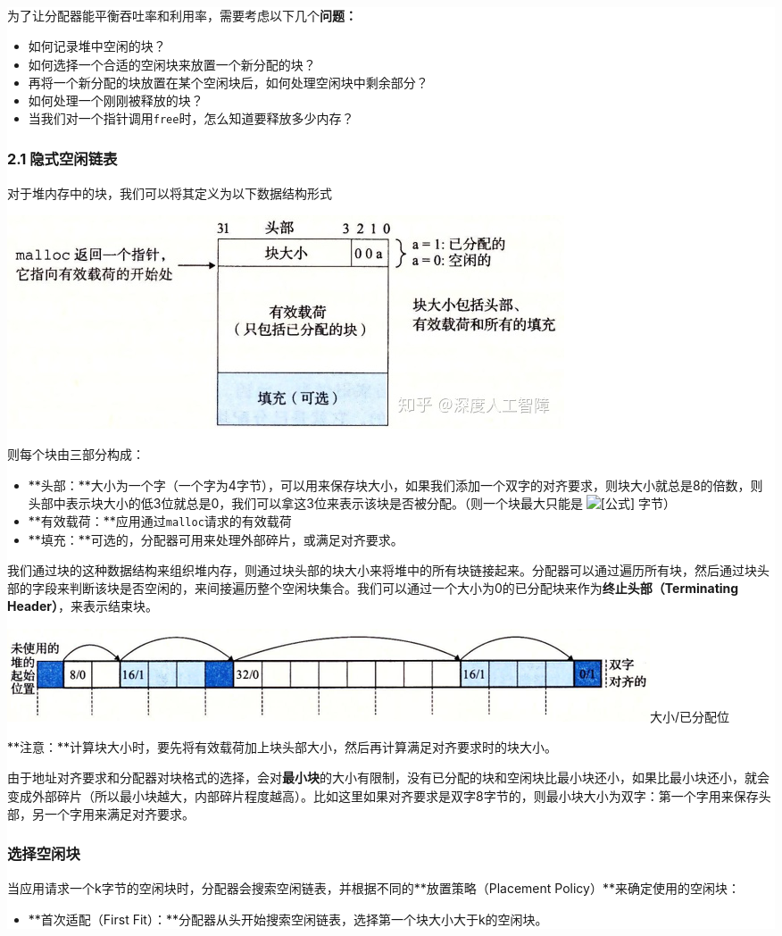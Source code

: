 为了让分配器能平衡吞吐率和利用率，需要考虑以下几个**问题：**

- 如何记录堆中空闲的块？
- 如何选择一个合适的空闲块来放置一个新分配的块？
- 再将一个新分配的块放置在某个空闲块后，如何处理空闲块中剩余部分？
- 如何处理一个刚刚被释放的块？
- 当我们对一个指针调用`free`时，怎么知道要释放多少内存？

### 2.1 隐式空闲链表

对于堆内存中的块，我们可以将其定义为以下数据结构形式

![img](pics/v2-81b24dfe309b16ef999a9f8903532d2a_720w.jpg)

则每个块由三部分构成：

- **头部：**大小为一个字（一个字为4字节），可以用来保存块大小，如果我们添加一个双字的对齐要求，则块大小就总是8的倍数，则头部中表示块大小的低3位就总是0，我们可以拿这3位来表示该块是否被分配。（则一个块最大只能是 ![[公式]](https://www.zhihu.com/equation?tex=2%5E%7B29%7D-1) 字节）
- **有效载荷：**应用通过`malloc`请求的有效载荷
- **填充：**可选的，分配器可用来处理外部碎片，或满足对齐要求。

我们通过块的这种数据结构来组织堆内存，则通过块头部的块大小来将堆中的所有块链接起来。分配器可以通过遍历所有块，然后通过块头部的字段来判断该块是否空闲的，来间接遍历整个空闲块集合。我们可以通过一个大小为0的已分配块来作为**终止头部（Terminating Header）**，来表示结束块。

![img](pics/v2-32134ed28dad44e7fdbc32fb8aeef526_720w.png)大小/已分配位

**注意：**计算块大小时，要先将有效载荷加上块头部大小，然后再计算满足对齐要求时的块大小。

由于地址对齐要求和分配器对块格式的选择，会对**最小块**的大小有限制，没有已分配的块和空闲块比最小块还小，如果比最小块还小，就会变成外部碎片（所以最小块越大，内部碎片程度越高）。比如这里如果对齐要求是双字8字节的，则最小块大小为双字：第一个字用来保存头部，另一个字用来满足对齐要求。

### 选择空闲块

当应用请求一个k字节的空闲块时，分配器会搜索空闲链表，并根据不同的**放置策略（Placement Policy）**来确定使用的空闲块：

- **首次适配（First Fit）：**分配器从头开始搜索空闲链表，选择第一个块大小大于k的空闲块。
